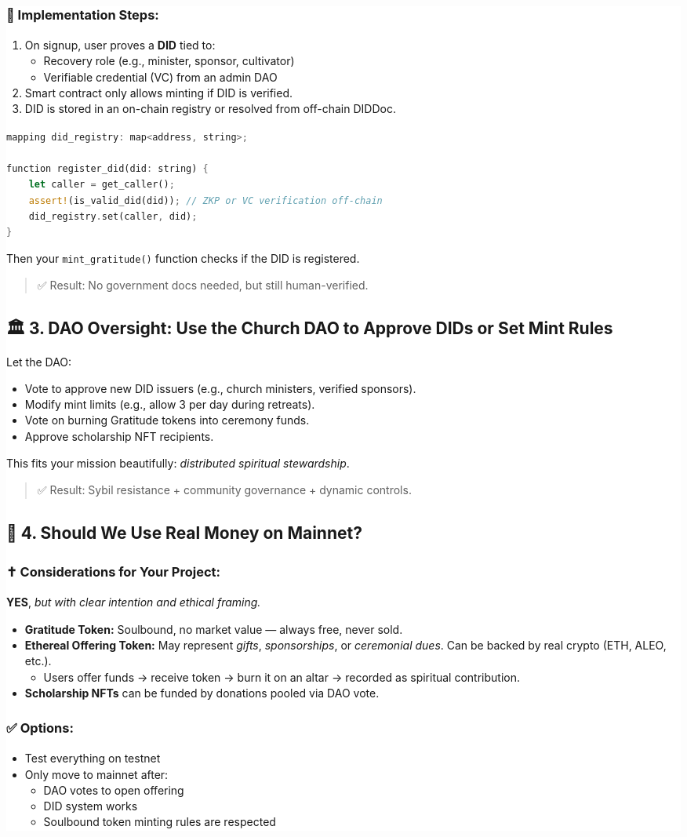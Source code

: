 
### 🔐 Implementation Steps:

1. On signup, user proves a **DID** tied to:
   - Recovery role (e.g., minister, sponsor, cultivator)
   - Verifiable credential (VC) from an admin DAO
2. Smart contract only allows minting if DID is verified.
3. DID is stored in an on-chain registry or resolved from off-chain DIDDoc.

```rust
mapping did_registry: map<address, string>;

function register_did(did: string) {
    let caller = get_caller();
    assert!(is_valid_did(did)); // ZKP or VC verification off-chain
    did_registry.set(caller, did);
}
```

Then your `mint_gratitude()` function checks if the DID is registered.

> ✅ Result: No government docs needed, but still human-verified.


## 🏛️ 3. DAO Oversight: Use the Church DAO to Approve DIDs or Set Mint Rules

Let the DAO:
- Vote to approve new DID issuers (e.g., church ministers, verified sponsors).
- Modify mint limits (e.g., allow 3 per day during retreats).
- Vote on burning Gratitude tokens into ceremony funds.
- Approve scholarship NFT recipients.

This fits your mission beautifully: *distributed spiritual stewardship*.

> ✅ Result: Sybil resistance + community governance + dynamic controls.


## 💸 4. Should We Use Real Money on Mainnet?


### ✝️ Considerations for Your Project:

**YES**, *but with clear intention and ethical framing.*

- **Gratitude Token:** Soulbound, no market value — always free, never sold.
- **Ethereal Offering Token:** May represent *gifts*, *sponsorships*, or *ceremonial dues*. Can be backed by real crypto (ETH, ALEO, etc.).
  - Users offer funds → receive token → burn it on an altar → recorded as spiritual contribution.
- **Scholarship NFTs** can be funded by donations pooled via DAO vote.


### ✅ Options:
- Test everything on testnet
- Only move to mainnet after:
  - DAO votes to open offering
  - DID system works
  - Soulbound token minting rules are respected
